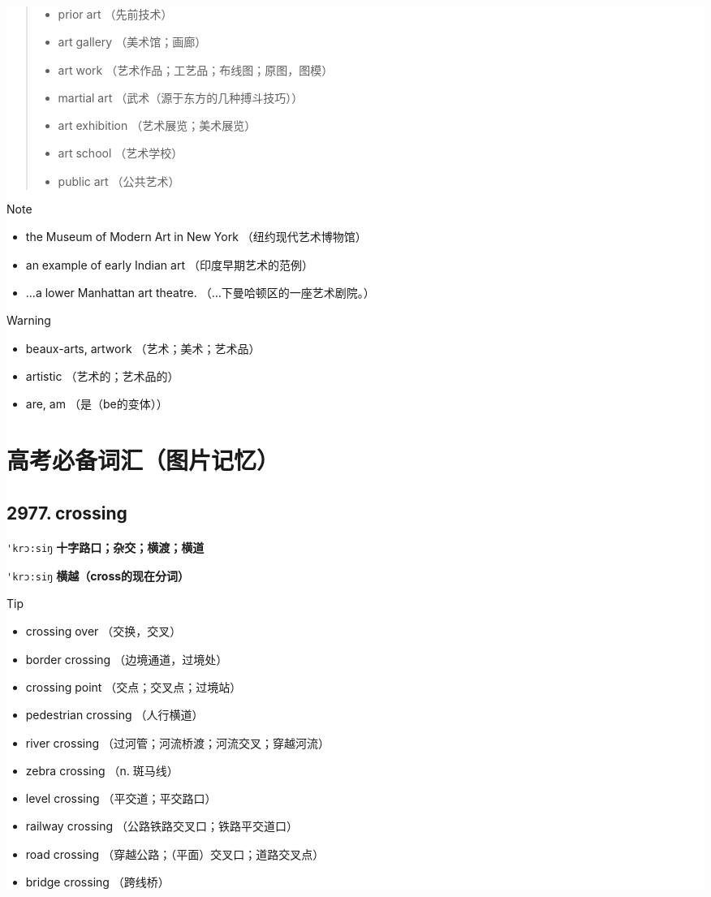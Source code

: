 >
> - prior art （先前技术）
>
> - art gallery （美术馆；画廊）
>
> - art work （艺术作品；工艺品；布线图；原图，图模）
>
> - martial art （武术（源于东方的几种搏斗技巧））
>
> - art exhibition （艺术展览；美术展览）
>
> - art school （艺术学校）
>
> - public art （公共艺术）
>

> [!NOTE]
>
> - the Museum of Modern Art in New York （纽约现代艺术博物馆）
>
> - an example of early Indian art （印度早期艺术的范例）
>
> - ...a lower Manhattan art theatre. （…下曼哈顿区的一座艺术剧院。）
>

> [!WARNING]
>
> - beaux-arts, artwork （艺术；美术；艺术品）
>
> - artistic （艺术的；艺术品的）
>
> - are, am （是（be的变体））
>

# 高考必备词汇（图片记忆）

## 2977. crossing

`'krɔ:siŋ`  **十字路口；杂交；横渡；横道**

`'krɔ:siŋ`  **横越（cross的现在分词）**

> [!TIP]
>
> - crossing over （交换，交叉）
>
> - border crossing （边境通道，过境处）
>
> - crossing point （交点；交叉点；过境站）
>
> - pedestrian crossing （人行横道）
>
> - river crossing （过河管；河流桥渡；河流交叉；穿越河流）
>
> - zebra crossing （n. 斑马线）
>
> - level crossing （平交道；平交路口）
>
> - railway crossing （公路铁路交叉口；铁路平交道口）
>
> - road crossing （穿越公路；（平面）交叉口；道路交叉点）
>
> - bridge crossing （跨线桥）
>